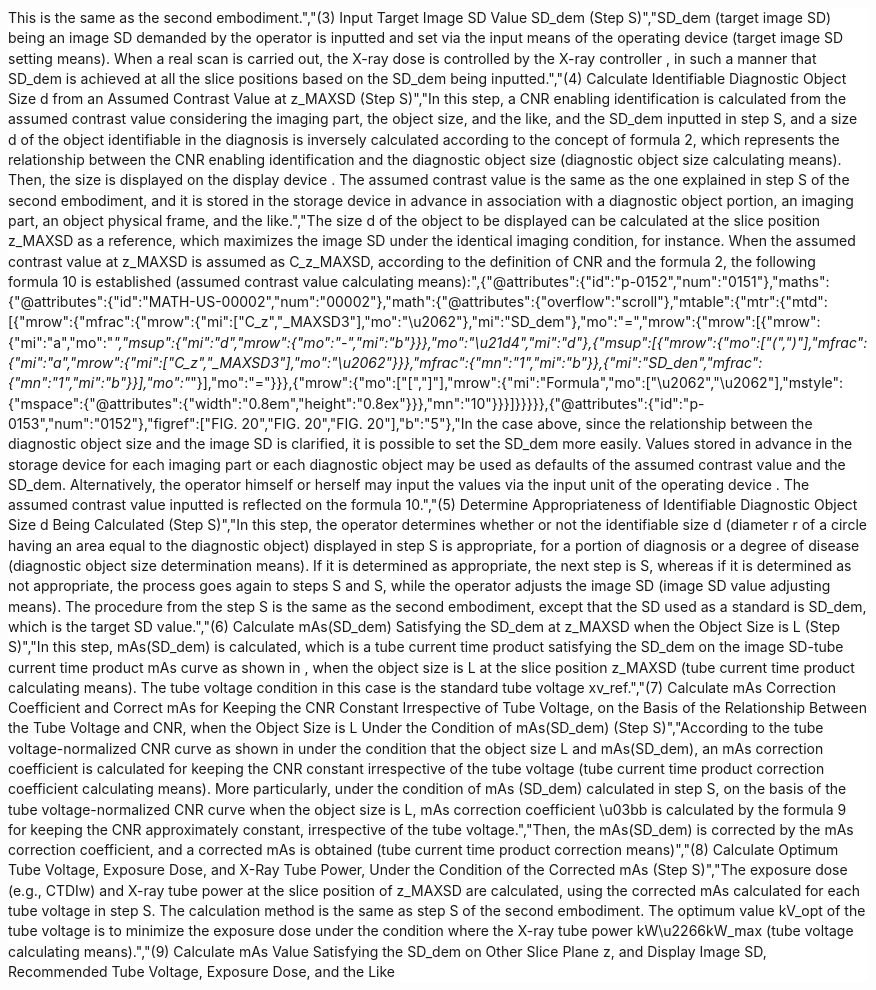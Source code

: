 This is the same as the second embodiment.","(3) Input Target Image SD Value SD_dem (Step S)","SD_dem (target image SD) being an image SD demanded by the operator is inputted and set via the input means of the operating device  (target image SD setting means). When a real scan is carried out, the X-ray dose is controlled by the X-ray controller , in such a manner that SD_dem is achieved at all the slice positions based on the SD_dem being inputted.","(4) Calculate Identifiable Diagnostic Object Size d from an Assumed Contrast Value at z_MAXSD (Step S)","In this step, a CNR enabling identification is calculated from the assumed contrast value considering the imaging part, the object size, and the like, and the SD_dem inputted in step S, and a size d of the object identifiable in the diagnosis is inversely calculated according to the concept of formula 2, which represents the relationship between the CNR enabling identification and the diagnostic object size (diagnostic object size calculating means). Then, the size is displayed on the display device . The assumed contrast value is the same as the one explained in step S of the second embodiment, and it is stored in the storage device  in advance in association with a diagnostic object portion, an imaging part, an object physical frame, and the like.","The size d of the object to be displayed can be calculated at the slice position z_MAXSD as a reference, which maximizes the image SD under the identical imaging condition, for instance. When the assumed contrast value at z_MAXSD is assumed as C_z_MAXSD, according to the definition of CNR and the formula 2, the following formula 10 is established (assumed contrast value calculating means):",{"@attributes":{"id":"p-0152","num":"0151"},"maths":{"@attributes":{"id":"MATH-US-00002","num":"00002"},"math":{"@attributes":{"overflow":"scroll"},"mtable":{"mtr":{"mtd":[{"mrow":{"mfrac":{"mrow":{"mi":["C_z","_MAXSD3"],"mo":"\u2062"},"mi":"SD_dem"},"mo":"=","mrow":{"mrow":[{"mrow":{"mi":"a","mo":"*","msup":{"mi":"d","mrow":{"mo":"-","mi":"b"}}},"mo":"\u21d4","mi":"d"},{"msup":[{"mrow":{"mo":["(",")"],"mfrac":{"mi":"a","mrow":{"mi":["C_z","_MAXSD3"],"mo":"\u2062"}}},"mfrac":{"mn":"1","mi":"b"}},{"mi":"SD_den","mfrac":{"mn":"1","mi":"b"}}],"mo":"*"}],"mo":"="}}},{"mrow":{"mo":["[","]"],"mrow":{"mi":"Formula","mo":["\u2062","\u2062"],"mstyle":{"mspace":{"@attributes":{"width":"0.8em","height":"0.8ex"}}},"mn":"10"}}}]}}}}},{"@attributes":{"id":"p-0153","num":"0152"},"figref":["FIG. 20","FIG. 20","FIG. 20"],"b":"5"},"In the case above, since the relationship between the diagnostic object size and the image SD is clarified, it is possible to set the SD_dem more easily. Values stored in advance in the storage device  for each imaging part or each diagnostic object may be used as defaults of the assumed contrast value and the SD_dem. Alternatively, the operator himself or herself may input the values via the input unit of the operating device . The assumed contrast value inputted is reflected on the formula 10.","(5) Determine Appropriateness of Identifiable Diagnostic Object Size d Being Calculated (Step S)","In this step, the operator determines whether or not the identifiable size d (diameter r of a circle having an area equal to the diagnostic object) displayed in step S is appropriate, for a portion of diagnosis or a degree of disease (diagnostic object size determination means). If it is determined as appropriate, the next step is S, whereas if it is determined as not appropriate, the process goes again to steps S and S, while the operator adjusts the image SD (image SD value adjusting means). The procedure from the step S is the same as the second embodiment, except that the SD used as a standard is SD_dem, which is the target SD value.","(6) Calculate mAs(SD_dem) Satisfying the SD_dem at z_MAXSD when the Object Size is L (Step S)","In this step, mAs(SD_dem) is calculated, which is a tube current time product satisfying the SD_dem on the image SD-tube current time product mAs curve as shown in , when the object size is L at the slice position z_MAXSD (tube current time product calculating means). The tube voltage condition in this case is the standard tube voltage xv_ref.","(7) Calculate mAs Correction Coefficient and Correct mAs for Keeping the CNR Constant Irrespective of Tube Voltage, on the Basis of the Relationship Between the Tube Voltage and CNR, when the Object Size is L Under the Condition of mAs(SD_dem) (Step S)","According to the tube voltage-normalized CNR curve as shown in  under the condition that the object size L and mAs(SD_dem), an mAs correction coefficient is calculated for keeping the CNR constant irrespective of the tube voltage (tube current time product correction coefficient calculating means). More particularly, under the condition of mAs (SD_dem) calculated in step S, on the basis of the tube voltage-normalized CNR curve when the object size is L, mAs correction coefficient \u03bb is calculated by the formula 9 for keeping the CNR approximately constant, irrespective of the tube voltage.","Then, the mAs(SD_dem) is corrected by the mAs correction coefficient, and a corrected mAs is obtained (tube current time product correction means)","(8) Calculate Optimum Tube Voltage, Exposure Dose, and X-Ray Tube Power, Under the Condition of the Corrected mAs (Step S)","The exposure dose (e.g., CTDIw) and X-ray tube power at the slice position of z_MAXSD are calculated, using the corrected mAs calculated for each tube voltage in step S. The calculation method is the same as step S of the second embodiment. The optimum value kV_opt of the tube voltage is to minimize the exposure dose under the condition where the X-ray tube power kW\u2266kW_max (tube voltage calculating means).","(9) Calculate mAs Value Satisfying the SD_dem on Other Slice Plane z, and Display Image SD, Recommended Tube Voltage, Exposure Dose, and the Like